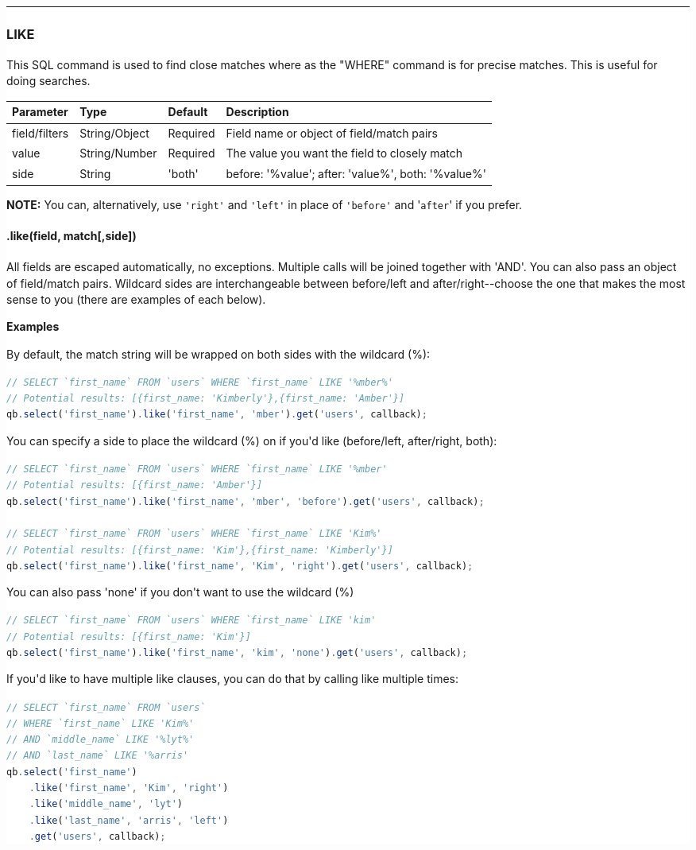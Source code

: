 --------------------------------------------------------------------------------

### LIKE
This SQL command is used to find close matches where as the "WHERE" command is for precise matches. This is useful for doing searches.

Parameter     | Type          | Default  | Description
:------------ | :------------ | :------- | :-------------------------------------------------
field/filters | String/Object | Required | Field name or object of field/match pairs
value         | String/Number | Required | The value you want the field to closely match
side          | String        | 'both'   | before: '%value'; after: 'value%', both: '%value%'

**NOTE:** You can, alternatively, use `'right'` and `'left'` in place of `'before'` and '`after`' if you prefer.

#### .like(field, match[,side])
All fields are escaped automatically, no exceptions. Multiple calls will be joined together with 'AND'. You can also pass an object of field/match pairs. Wildcard sides are interchangeable between before/left and after/right--choose the one that makes the most sense to you (there are examples of each below).

**Examples**

By default, the match string will be wrapped on both sides with the wildcard (%):

```javascript
// SELECT `first_name` FROM `users` WHERE `first_name` LIKE '%mber%'
// Potential results: [{first_name: 'Kimberly'},{first_name: 'Amber'}]
qb.select('first_name').like('first_name', 'mber').get('users', callback);
```

You can specify a side to place the wildcard (%) on if you'd like (before/left, after/right, both):

```javascript
// SELECT `first_name` FROM `users` WHERE `first_name` LIKE '%mber'
// Potential results: [{first_name: 'Amber'}]
qb.select('first_name').like('first_name', 'mber', 'before').get('users', callback);

// SELECT `first_name` FROM `users` WHERE `first_name` LIKE 'Kim%'
// Potential results: [{first_name: 'Kim'},{first_name: 'Kimberly'}]
qb.select('first_name').like('first_name', 'Kim', 'right').get('users', callback);
```

You can also pass 'none' if you don't want to use the wildcard (%)

```javascript
// SELECT `first_name` FROM `users` WHERE `first_name` LIKE 'kim'
// Potential results: [{first_name: 'Kim'}]
qb.select('first_name').like('first_name', 'kim', 'none').get('users', callback);
```

If you'd like to have multiple like clauses, you can do that by calling like multiple times:

```javascript
// SELECT `first_name` FROM `users`
// WHERE `first_name` LIKE 'Kim%'
// AND `middle_name` LIKE '%lyt%'
// AND `last_name` LIKE '%arris'
qb.select('first_name')
    .like('first_name', 'Kim', 'right')
    .like('middle_name', 'lyt')
    .like('last_name', 'arris', 'left')
    .get('users', callback);
```
